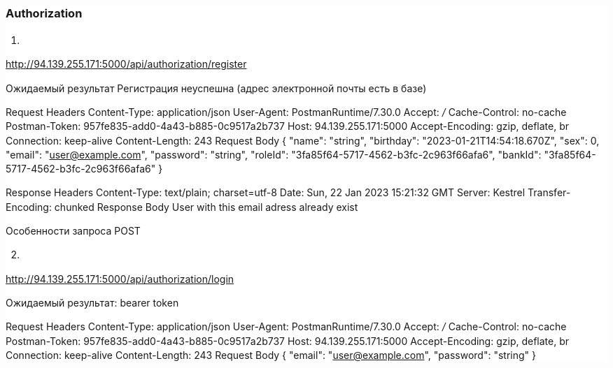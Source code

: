 ### Authorization
1. 
http://94.139.255.171:5000/api/authorization/register

Ожидаемый результат
Регистрация неуспешна (адрес электронной почты есть в базе)

Request Headers
Content-Type: application/json
User-Agent: PostmanRuntime/7.30.0
Accept: */*
Cache-Control: no-cache
Postman-Token: 957fe835-add0-4a43-b885-0c9517a2b737
Host: 94.139.255.171:5000
Accept-Encoding: gzip, deflate, br
Connection: keep-alive
Content-Length: 243
Request Body
{
  "name": "string",
  "birthday": "2023-01-21T14:54:18.670Z",
  "sex": 0,
  "email": "user@example.com",
  "password": "string",
  "roleId": "3fa85f64-5717-4562-b3fc-2c963f66afa6",
  "bankId": "3fa85f64-5717-4562-b3fc-2c963f66afa6"
}

Response Headers
Content-Type: text/plain; charset=utf-8
Date: Sun, 22 Jan 2023 15:21:32 GMT
Server: Kestrel
Transfer-Encoding: chunked
Response Body
User with this email adress already exist

Особенности запроса 
POST

2. 
http://94.139.255.171:5000/api/authorization/login

Ожидаемый результат: bearer token

Request Headers
Content-Type: application/json
User-Agent: PostmanRuntime/7.30.0
Accept: */*
Cache-Control: no-cache
Postman-Token: 957fe835-add0-4a43-b885-0c9517a2b737
Host: 94.139.255.171:5000
Accept-Encoding: gzip, deflate, br
Connection: keep-alive
Content-Length: 243
Request Body
{
  "email": "user@example.com",
  "password": "string"
}
